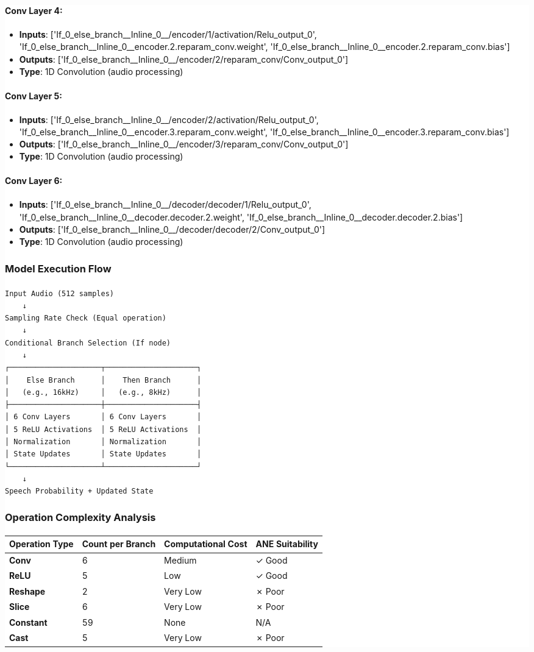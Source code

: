 #### Conv Layer 4: 
- **Inputs**: ['If_0_else_branch__Inline_0__/encoder/1/activation/Relu_output_0', 'If_0_else_branch__Inline_0__encoder.2.reparam_conv.weight', 'If_0_else_branch__Inline_0__encoder.2.reparam_conv.bias']
- **Outputs**: ['If_0_else_branch__Inline_0__/encoder/2/reparam_conv/Conv_output_0']
- **Type**: 1D Convolution (audio processing)

#### Conv Layer 5: 
- **Inputs**: ['If_0_else_branch__Inline_0__/encoder/2/activation/Relu_output_0', 'If_0_else_branch__Inline_0__encoder.3.reparam_conv.weight', 'If_0_else_branch__Inline_0__encoder.3.reparam_conv.bias']
- **Outputs**: ['If_0_else_branch__Inline_0__/encoder/3/reparam_conv/Conv_output_0']
- **Type**: 1D Convolution (audio processing)

#### Conv Layer 6: 
- **Inputs**: ['If_0_else_branch__Inline_0__/decoder/decoder/1/Relu_output_0', 'If_0_else_branch__Inline_0__decoder.decoder.2.weight', 'If_0_else_branch__Inline_0__decoder.decoder.2.bias']
- **Outputs**: ['If_0_else_branch__Inline_0__/decoder/decoder/2/Conv_output_0']
- **Type**: 1D Convolution (audio processing)


### Model Execution Flow

```
Input Audio (512 samples)
    ↓
Sampling Rate Check (Equal operation)
    ↓
Conditional Branch Selection (If node)
    ↓
┌─────────────────────┬─────────────────────┐
│    Else Branch      │    Then Branch      │
│   (e.g., 16kHz)     │   (e.g., 8kHz)      │
├─────────────────────┼─────────────────────┤
│ 6 Conv Layers       │ 6 Conv Layers       │
│ 5 ReLU Activations  │ 5 ReLU Activations  │
│ Normalization       │ Normalization       │
│ State Updates       │ State Updates       │
└─────────────────────┴─────────────────────┘
    ↓
Speech Probability + Updated State
```

### Operation Complexity Analysis

| Operation Type | Count per Branch | Computational Cost | ANE Suitability |
|----------------|------------------|-------------------|-----------------|
| **Conv** | 6 | Medium | ✓ Good |
| **ReLU** | 5 | Low | ✓ Good |
| **Reshape** | 2 | Very Low | ✗ Poor |
| **Slice** | 6 | Very Low | ✗ Poor |
| **Constant** | 59 | None | N/A |
| **Cast** | 5 | Very Low | ✗ Poor |

